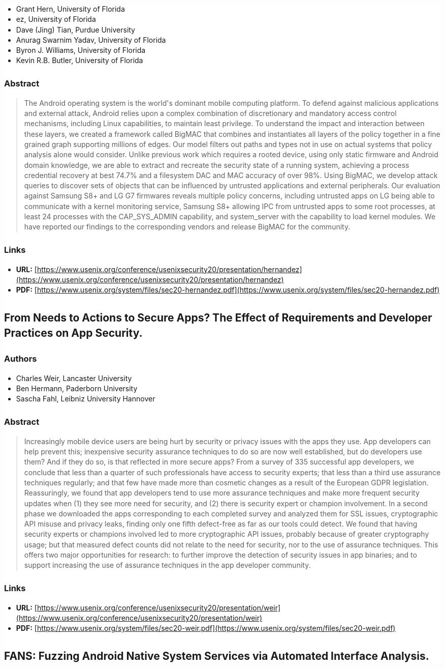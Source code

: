 * Grant Hern, University of Florida
* ez, University of Florida
* Dave (Jing) Tian, Purdue University
* Anurag Swarnim Yadav, University of Florida
* Byron J. Williams, University of Florida
* Kevin R.B. Butler, University of Florida
### Abstract
> The Android operating system is the world's dominant mobile computing platform. To defend against malicious applications and external attack, Android relies upon a complex combination of discretionary and mandatory access control mechanisms, including Linux capabilities, to maintain least privilege. To understand the impact and interaction between these layers, we created a framework called BigMAC that combines and instantiates all layers of the policy together in a fine grained graph supporting millions of edges. Our model filters out paths and types not in use on actual systems that policy analysis alone would consider. Unlike previous work which requires a rooted device, using only static firmware and Android domain knowledge, we are able to extract and recreate the security state of a running system, achieving a process credential recovery at best 74.7% and a filesystem DAC and MAC accuracy of over 98%. Using BigMAC, we develop attack queries to discover sets of objects that can be influenced by untrusted applications and external peripherals. Our evaluation against Samsung S8+ and LG G7 firmwares reveals multiple policy concerns, including untrusted apps on LG being able to communicate with a kernel monitoring service, Samsung S8+ allowing IPC from untrusted apps to some root processes, at least 24 processes with the CAP_SYS_ADMIN capability, and system_server with the capability to load kernel modules. We have reported our findings to the corresponding vendors and release BigMAC for the community.
### Links
- **URL:** [https://www.usenix.org/conference/usenixsecurity20/presentation/hernandez](https://www.usenix.org/conference/usenixsecurity20/presentation/hernandez)
- **PDF:** [https://www.usenix.org/system/files/sec20-hernandez.pdf](https://www.usenix.org/system/files/sec20-hernandez.pdf)
## From Needs to Actions to Secure Apps? The Effect of Requirements and Developer Practices on App Security.
### Authors
* Charles Weir, Lancaster University
* Ben Hermann, Paderborn University
* Sascha Fahl, Leibniz University Hannover
### Abstract
> Increasingly mobile device users are being hurt by security or privacy issues with the apps they use. App developers can help prevent this; inexpensive security assurance techniques to do so are now well established, but do developers use them? And if they do so, is that reflected in more secure apps? From a survey of 335 successful app developers, we conclude that less than a quarter of such professionals have access to security experts; that less than a third use assurance techniques regularly; and that few have made more than cosmetic changes as a result of the European GDPR legislation. Reassuringly, we found that app developers tend to use more assurance techniques and make more frequent security updates when (1) they see more need for security, and (2) there is security expert or champion involvement. In a second phase we downloaded the apps corresponding to each completed survey and analyzed them for SSL issues, cryptographic API misuse and privacy leaks, finding only one fifth defect-free as far as our tools could detect. We found that having security experts or champions involved led to more cryptographic API issues, probably because of greater cryptography usage; but that measured defect counts did not relate to the need for security, nor to the use of assurance techniques. This offers two major opportunities for research: to further improve the detection of security issues in app binaries; and to support increasing the use of assurance techniques in the app developer community.
### Links
- **URL:** [https://www.usenix.org/conference/usenixsecurity20/presentation/weir](https://www.usenix.org/conference/usenixsecurity20/presentation/weir)
- **PDF:** [https://www.usenix.org/system/files/sec20-weir.pdf](https://www.usenix.org/system/files/sec20-weir.pdf)
## FANS: Fuzzing Android Native System Services via Automated Interface Analysis.